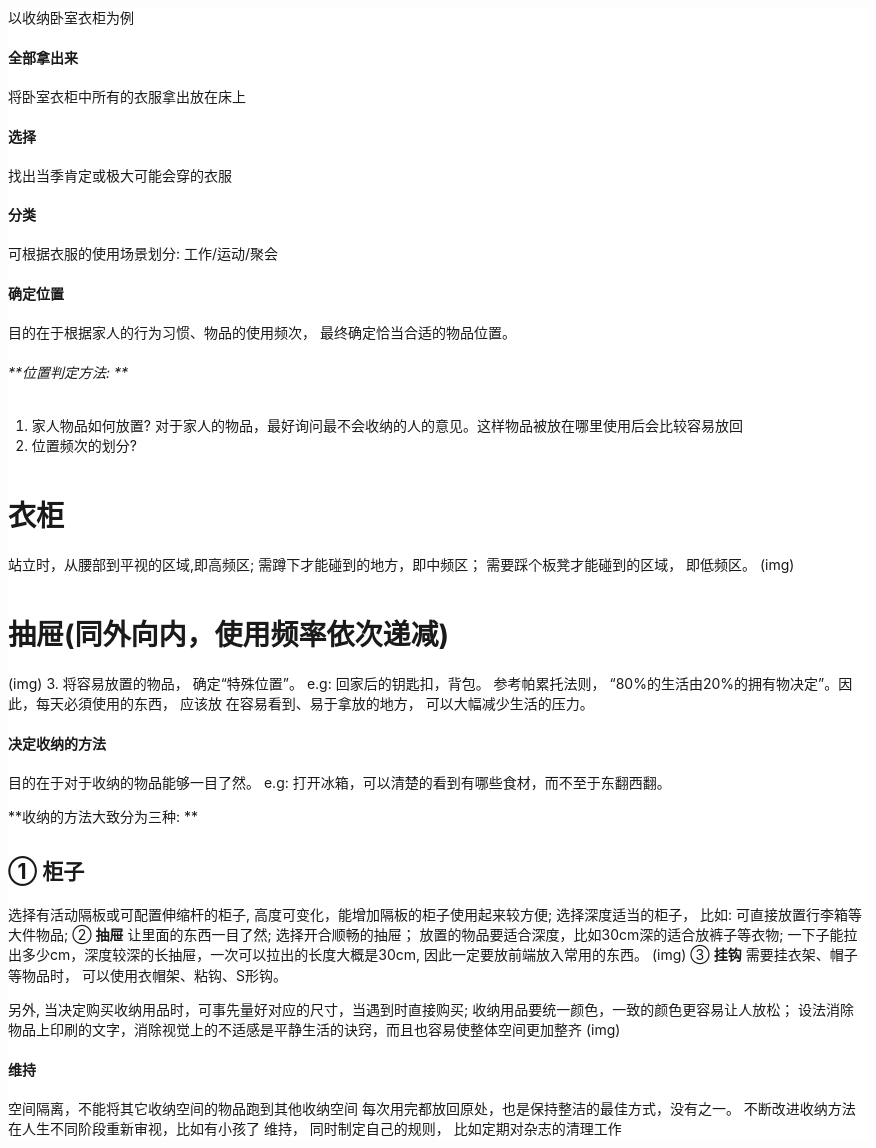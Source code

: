 以收纳卧室衣柜为例
#### 全部拿出来
将卧室衣柜中所有的衣服拿出放在床上
#### 选择
找出当季肯定或极大可能会穿的衣服
#### 分类
可根据衣服的使用场景划分: 工作/运动/聚会
#### 确定位置
目的在于根据家人的行为习惯、物品的使用频次， 最终确定恰当合适的物品位置。
###### **位置判定方法: **
1. 家人物品如何放置?
对于家人的物品，最好询问最不会收纳的人的意见。这样物品被放在哪里使用后会比较容易放回
2. 位置频次的划分?
# 衣柜
站立时，从腰部到平视的区域,即高频区; 
需蹲下才能碰到的地方，即中频区；
需要踩个板凳才能碰到的区域， 即低频区。
(img)
# 抽屉(同外向内，使用频率依次递减)
(img)
3. 将容易放置的物品， 确定“特殊位置”。
e.g: 回家后的钥匙扣，背包。
参考帕累托法则， “80%的生活由20%的拥有物决定”。因此，每天必須使用的东西， 应该放
在容易看到、易于拿放的地方， 可以大幅减少生活的压力。
####  决定收纳的方法
目的在于对于收纳的物品能够一目了然。
e.g: 打开冰箱，可以清楚的看到有哪些食材，而不至于东翻西翻。

**收纳的方法大致分为三种: **
## ① **柜子**  
选择有活动隔板或可配置伸缩杆的柜子, 高度可变化，能增加隔板的柜子使用起来较方便; 选择深度适当的柜子，
比如: 可直接放置行李箱等大件物品; 
② **抽屉**
让里面的东西一目了然; 选择开合顺畅的抽屉； 放置的物品要适合深度，比如30cm深的适合放裤子等衣物; 一下子能拉出多少cm，深度较深的长抽屉，一次可以拉出的长度大概是30cm, 因此一定要放前端放入常用的东西。
(img)
③ **挂钩**
需要挂衣架、帽子等物品时， 可以使用衣帽架、粘钩、S形钩。

另外, 当决定购买收纳用品时，可事先量好对应的尺寸，当遇到时直接购买; 收纳用品要统一颜色，一致的颜色更容易让人放松； 设法消除物品上印刷的文字，消除视觉上的不适感是平静生活的诀窍，而且也容易使整体空间更加整齐
(img)
#### 维持
空间隔离，不能将其它收纳空间的物品跑到其他收纳空间
每次用完都放回原处，也是保持整洁的最佳方式，没有之一。
不断改进收纳方法
在人生不同阶段重新审视，比如有小孩了
维持， 同时制定自己的规则， 比如定期对杂志的清理工作
